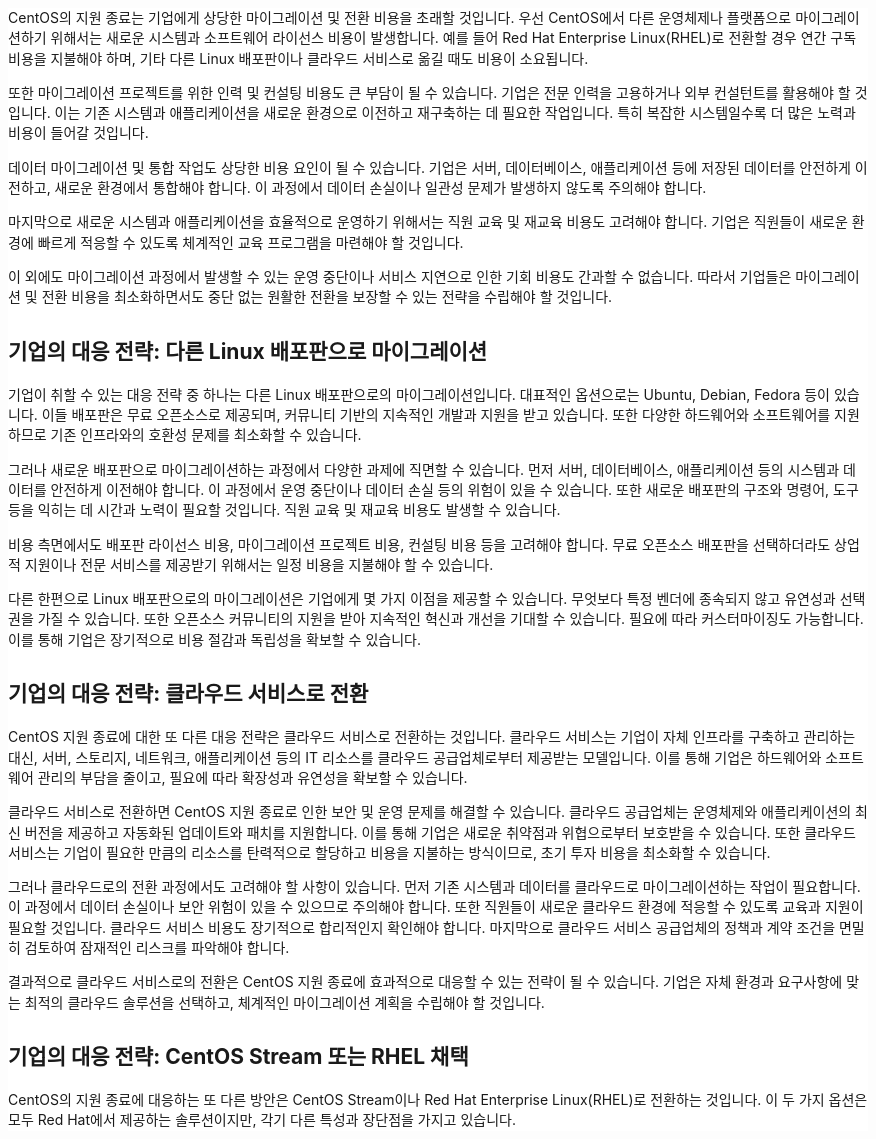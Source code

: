 CentOS의 지원 종료는 기업에게 상당한 마이그레이션 및 전환 비용을 초래할 것입니다. 우선 CentOS에서 다른 운영체제나 플랫폼으로 마이그레이션하기 위해서는 새로운 시스템과 소프트웨어 라이선스 비용이 발생합니다. 예를 들어 Red Hat Enterprise Linux(RHEL)로 전환할 경우 연간 구독 비용을 지불해야 하며, 기타 다른 Linux 배포판이나 클라우드 서비스로 옮길 때도 비용이 소요됩니다.

또한 마이그레이션 프로젝트를 위한 인력 및 컨설팅 비용도 큰 부담이 될 수 있습니다. 기업은 전문 인력을 고용하거나 외부 컨설턴트를 활용해야 할 것입니다. 이는 기존 시스템과 애플리케이션을 새로운 환경으로 이전하고 재구축하는 데 필요한 작업입니다. 특히 복잡한 시스템일수록 더 많은 노력과 비용이 들어갈 것입니다.

데이터 마이그레이션 및 통합 작업도 상당한 비용 요인이 될 수 있습니다. 기업은 서버, 데이터베이스, 애플리케이션 등에 저장된 데이터를 안전하게 이전하고, 새로운 환경에서 통합해야 합니다. 이 과정에서 데이터 손실이나 일관성 문제가 발생하지 않도록 주의해야 합니다.

마지막으로 새로운 시스템과 애플리케이션을 효율적으로 운영하기 위해서는 직원 교육 및 재교육 비용도 고려해야 합니다. 기업은 직원들이 새로운 환경에 빠르게 적응할 수 있도록 체계적인 교육 프로그램을 마련해야 할 것입니다.

이 외에도 마이그레이션 과정에서 발생할 수 있는 운영 중단이나 서비스 지연으로 인한 기회 비용도 간과할 수 없습니다. 따라서 기업들은 마이그레이션 및 전환 비용을 최소화하면서도 중단 없는 원활한 전환을 보장할 수 있는 전략을 수립해야 할 것입니다.

기업의 대응 전략: 다른 Linux 배포판으로 마이그레이션
--------------------------------

기업이 취할 수 있는 대응 전략 중 하나는 다른 Linux 배포판으로의 마이그레이션입니다. 대표적인 옵션으로는 Ubuntu, Debian, Fedora 등이 있습니다. 이들 배포판은 무료 오픈소스로 제공되며, 커뮤니티 기반의 지속적인 개발과 지원을 받고 있습니다. 또한 다양한 하드웨어와 소프트웨어를 지원하므로 기존 인프라와의 호환성 문제를 최소화할 수 있습니다.

그러나 새로운 배포판으로 마이그레이션하는 과정에서 다양한 과제에 직면할 수 있습니다. 먼저 서버, 데이터베이스, 애플리케이션 등의 시스템과 데이터를 안전하게 이전해야 합니다. 이 과정에서 운영 중단이나 데이터 손실 등의 위험이 있을 수 있습니다. 또한 새로운 배포판의 구조와 명령어, 도구 등을 익히는 데 시간과 노력이 필요할 것입니다. 직원 교육 및 재교육 비용도 발생할 수 있습니다.

비용 측면에서도 배포판 라이선스 비용, 마이그레이션 프로젝트 비용, 컨설팅 비용 등을 고려해야 합니다. 무료 오픈소스 배포판을 선택하더라도 상업적 지원이나 전문 서비스를 제공받기 위해서는 일정 비용을 지불해야 할 수 있습니다.

다른 한편으로 Linux 배포판으로의 마이그레이션은 기업에게 몇 가지 이점을 제공할 수 있습니다. 무엇보다 특정 벤더에 종속되지 않고 유연성과 선택권을 가질 수 있습니다. 또한 오픈소스 커뮤니티의 지원을 받아 지속적인 혁신과 개선을 기대할 수 있습니다. 필요에 따라 커스터마이징도 가능합니다. 이를 통해 기업은 장기적으로 비용 절감과 독립성을 확보할 수 있습니다.

기업의 대응 전략: 클라우드 서비스로 전환
-----------------------

CentOS 지원 종료에 대한 또 다른 대응 전략은 클라우드 서비스로 전환하는 것입니다. 클라우드 서비스는 기업이 자체 인프라를 구축하고 관리하는 대신, 서버, 스토리지, 네트워크, 애플리케이션 등의 IT 리소스를 클라우드 공급업체로부터 제공받는 모델입니다. 이를 통해 기업은 하드웨어와 소프트웨어 관리의 부담을 줄이고, 필요에 따라 확장성과 유연성을 확보할 수 있습니다.

클라우드 서비스로 전환하면 CentOS 지원 종료로 인한 보안 및 운영 문제를 해결할 수 있습니다. 클라우드 공급업체는 운영체제와 애플리케이션의 최신 버전을 제공하고 자동화된 업데이트와 패치를 지원합니다. 이를 통해 기업은 새로운 취약점과 위협으로부터 보호받을 수 있습니다. 또한 클라우드 서비스는 기업이 필요한 만큼의 리소스를 탄력적으로 할당하고 비용을 지불하는 방식이므로, 초기 투자 비용을 최소화할 수 있습니다.

그러나 클라우드로의 전환 과정에서도 고려해야 할 사항이 있습니다. 먼저 기존 시스템과 데이터를 클라우드로 마이그레이션하는 작업이 필요합니다. 이 과정에서 데이터 손실이나 보안 위험이 있을 수 있으므로 주의해야 합니다. 또한 직원들이 새로운 클라우드 환경에 적응할 수 있도록 교육과 지원이 필요할 것입니다. 클라우드 서비스 비용도 장기적으로 합리적인지 확인해야 합니다. 마지막으로 클라우드 서비스 공급업체의 정책과 계약 조건을 면밀히 검토하여 잠재적인 리스크를 파악해야 합니다.

결과적으로 클라우드 서비스로의 전환은 CentOS 지원 종료에 효과적으로 대응할 수 있는 전략이 될 수 있습니다. 기업은 자체 환경과 요구사항에 맞는 최적의 클라우드 솔루션을 선택하고, 체계적인 마이그레이션 계획을 수립해야 할 것입니다.

기업의 대응 전략: CentOS Stream 또는 RHEL 채택
-----------------------------------

CentOS의 지원 종료에 대응하는 또 다른 방안은 CentOS Stream이나 Red Hat Enterprise Linux(RHEL)로 전환하는 것입니다. 이 두 가지 옵션은 모두 Red Hat에서 제공하는 솔루션이지만, 각기 다른 특성과 장단점을 가지고 있습니다.
